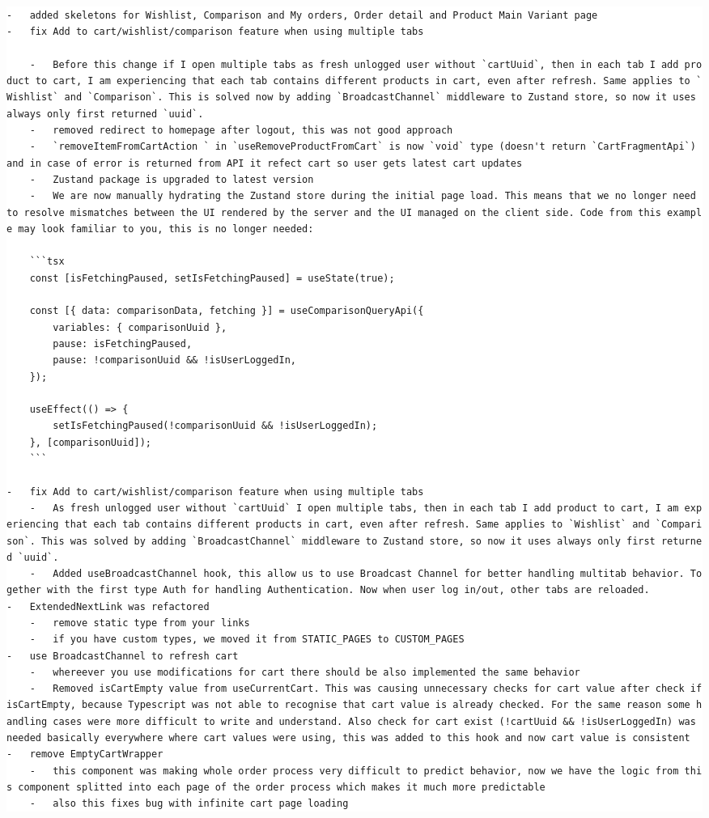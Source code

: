     -   added skeletons for Wishlist, Comparison and My orders, Order detail and Product Main Variant page
    -   fix Add to cart/wishlist/comparison feature when using multiple tabs

        -   Before this change if I open multiple tabs as fresh unlogged user without `cartUuid`, then in each tab I add product to cart, I am experiencing that each tab contains different products in cart, even after refresh. Same applies to `Wishlist` and `Comparison`. This is solved now by adding `BroadcastChannel` middleware to Zustand store, so now it uses always only first returned `uuid`.
        -   removed redirect to homepage after logout, this was not good approach
        -   `removeItemFromCartAction ` in `useRemoveProductFromCart` is now `void` type (doesn't return `CartFragmentApi`) and in case of error is returned from API it refect cart so user gets latest cart updates
        -   Zustand package is upgraded to latest version
        -   We are now manually hydrating the Zustand store during the initial page load. This means that we no longer need to resolve mismatches between the UI rendered by the server and the UI managed on the client side. Code from this example may look familiar to you, this is no longer needed:

        ```tsx
        const [isFetchingPaused, setIsFetchingPaused] = useState(true);

        const [{ data: comparisonData, fetching }] = useComparisonQueryApi({
            variables: { comparisonUuid },
            pause: isFetchingPaused,
            pause: !comparisonUuid && !isUserLoggedIn,
        });

        useEffect(() => {
            setIsFetchingPaused(!comparisonUuid && !isUserLoggedIn);
        }, [comparisonUuid]);
        ```

    -   fix Add to cart/wishlist/comparison feature when using multiple tabs
        -   As fresh unlogged user without `cartUuid` I open multiple tabs, then in each tab I add product to cart, I am experiencing that each tab contains different products in cart, even after refresh. Same applies to `Wishlist` and `Comparison`. This was solved by adding `BroadcastChannel` middleware to Zustand store, so now it uses always only first returned `uuid`.
        -   Added useBroadcastChannel hook, this allow us to use Broadcast Channel for better handling multitab behavior. Together with the first type Auth for handling Authentication. Now when user log in/out, other tabs are reloaded.
    -   ExtendedNextLink was refactored
        -   remove static type from your links
        -   if you have custom types, we moved it from STATIC_PAGES to CUSTOM_PAGES
    -   use BroadcastChannel to refresh cart
        -   whereever you use modifications for cart there should be also implemented the same behavior
        -   Removed isCartEmpty value from useCurrentCart. This was causing unnecessary checks for cart value after check if isCartEmpty, because Typescript was not able to recognise that cart value is already checked. For the same reason some handling cases were more difficult to write and understand. Also check for cart exist (!cartUuid && !isUserLoggedIn) was needed basically everywhere where cart values were using, this was added to this hook and now cart value is consistent
    -   remove EmptyCartWrapper
        -   this component was making whole order process very difficult to predict behavior, now we have the logic from this component splitted into each page of the order process which makes it much more predictable
        -   also this fixes bug with infinite cart page loading
